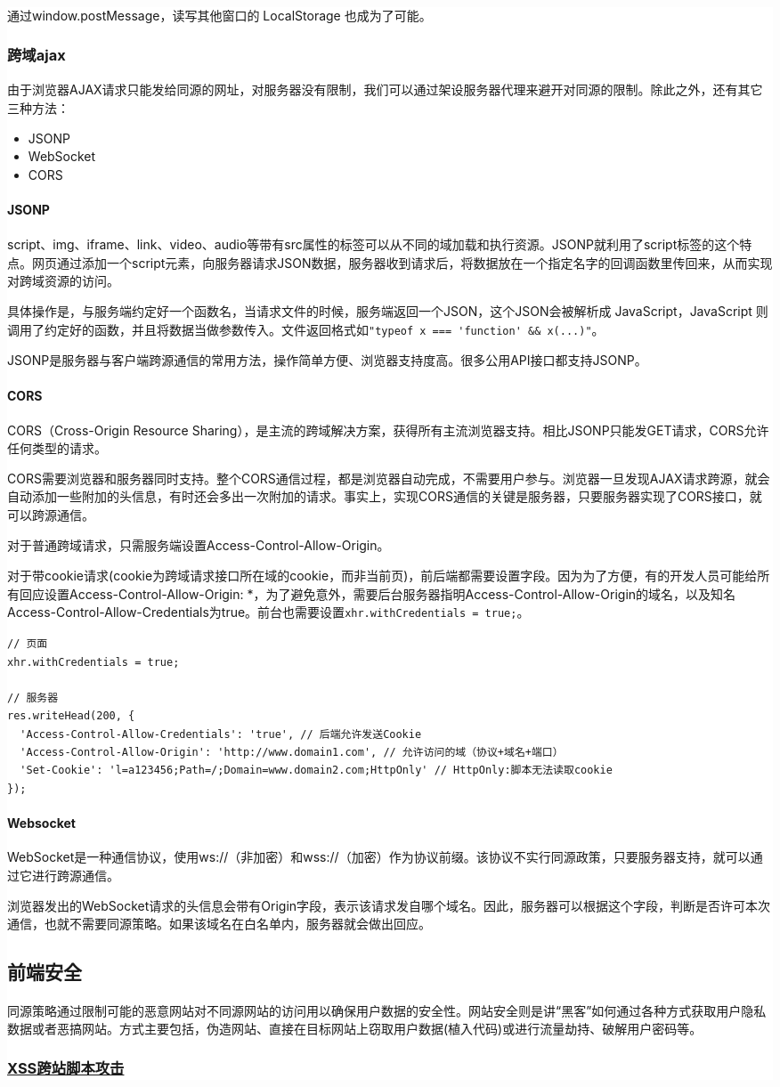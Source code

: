 通过window.postMessage，读写其他窗口的 LocalStorage 也成为了可能。

### 跨域ajax

由于浏览器AJAX请求只能发给同源的网址，对服务器没有限制，我们可以通过架设服务器代理来避开对同源的限制。除此之外，还有其它三种方法：
- JSONP
- WebSocket
- CORS

#### JSONP

script、img、iframe、link、video、audio等带有src属性的标签可以从不同的域加载和执行资源。JSONP就利用了script标签的这个特点。网页通过添加一个script元素，向服务器请求JSON数据，服务器收到请求后，将数据放在一个指定名字的回调函数里传回来，从而实现对跨域资源的访问。

具体操作是，与服务端约定好一个函数名，当请求文件的时候，服务端返回一个JSON，这个JSON会被解析成 JavaScript，JavaScript 则调用了约定好的函数，并且将数据当做参数传入。文件返回格式如`"typeof x === 'function' && x(...)"`。

JSONP是服务器与客户端跨源通信的常用方法，操作简单方便、浏览器支持度高。很多公用API接口都支持JSONP。

#### CORS

CORS（Cross-Origin Resource Sharing），是主流的跨域解决方案，获得所有主流浏览器支持。相比JSONP只能发GET请求，CORS允许任何类型的请求。

CORS需要浏览器和服务器同时支持。整个CORS通信过程，都是浏览器自动完成，不需要用户参与。浏览器一旦发现AJAX请求跨源，就会自动添加一些附加的头信息，有时还会多出一次附加的请求。事实上，实现CORS通信的关键是服务器，只要服务器实现了CORS接口，就可以跨源通信。

对于普通跨域请求，只需服务端设置Access-Control-Allow-Origin。

对于带cookie请求(cookie为跨域请求接口所在域的cookie，而非当前页)，前后端都需要设置字段。因为为了方便，有的开发人员可能给所有回应设置Access-Control-Allow-Origin: \*，为了避免意外，需要后台服务器指明Access-Control-Allow-Origin的域名，以及知名Access-Control-Allow-Credentials为true。前台也需要设置`xhr.withCredentials = true;`。

```
// 页面
xhr.withCredentials = true;

// 服务器
res.writeHead(200, {
  'Access-Control-Allow-Credentials': 'true', // 后端允许发送Cookie
  'Access-Control-Allow-Origin': 'http://www.domain1.com', // 允许访问的域（协议+域名+端口）
  'Set-Cookie': 'l=a123456;Path=/;Domain=www.domain2.com;HttpOnly' // HttpOnly:脚本无法读取cookie
});
```

#### Websocket

WebSocket是一种通信协议，使用ws://（非加密）和wss://（加密）作为协议前缀。该协议不实行同源政策，只要服务器支持，就可以通过它进行跨源通信。

浏览器发出的WebSocket请求的头信息会带有Origin字段，表示该请求发自哪个域名。因此，服务器可以根据这个字段，判断是否许可本次通信，也就不需要同源策略。如果该域名在白名单内，服务器就会做出回应。

## 前端安全

同源策略通过限制可能的恶意网站对不同源网站的访问用以确保用户数据的安全性。网站安全则是讲“黑客”如何通过各种方式获取用户隐私数据或者恶搞网站。方式主要包括，伪造网站、直接在目标网站上窃取用户数据(植入代码)或进行流量劫持、破解用户密码等。

### [XSS跨站脚本攻击](https://www.cnblogs.com/unclekeith/p/7750681.html)
